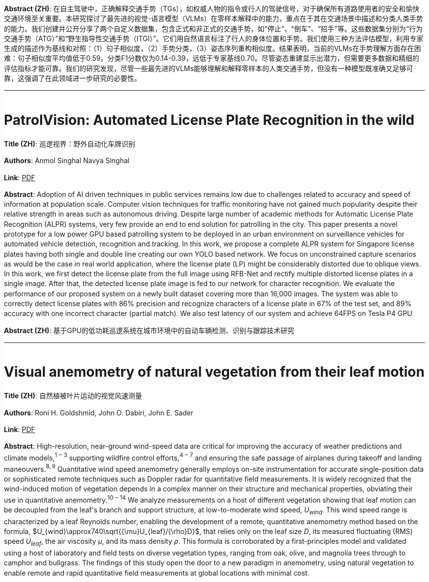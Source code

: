 **Abstract (ZH)**: 在自主驾驶中，正确解释交通手势（TGs），如权威人物的指令或行人的驾驶信号，对于确保所有道路使用者的安全和愉快交通环境至关重要。本研究探讨了最先进的视觉-语言模型（VLMs）在零样本解释中的能力，重点在于其在交通场景中描述和分类人类手势的能力。我们创建并公开分享了两个自定义数据集，包含正式和非正式的交通手势，如“停止”、“倒车”、“招手”等。这些数据集分别为“行为交通手势（ATG）”和“野生指导性交通手势（ITGI）”。它们用自然语言标注了行人的身体位置和手势。我们使用三种方法评估模型，利用专家生成的描述作为基线和对照：（1）句子相似度，（2）手势分类，（3）姿态序列重构相似度。结果表明，当前的VLMs在手势理解方面存在困难：句子相似度平均值低于0.59，分类F1分数仅为0.14-0.39，远低于专家基线0.70。尽管姿态重建显示出潜力，但需要更多数据和精细的评估指标才能可靠。我们的研究发现，尽管一些最先进的VLMs能够理解和解释零样本的人类交通手势，但没有一种模型既准确又足够可靠，这强调了在此领域进一步研究的必要性。 

---
# PatrolVision: Automated License Plate Recognition in the wild 

**Title (ZH)**: 巡逻视界：野外自动化车牌识别 

**Authors**: Anmol Singhal Navya Singhal  

**Link**: [PDF](https://arxiv.org/pdf/2504.10810)  

**Abstract**: Adoption of AI driven techniques in public services remains low due to challenges related to accuracy and speed of information at population scale. Computer vision techniques for traffic monitoring have not gained much popularity despite their relative strength in areas such as autonomous driving. Despite large number of academic methods for Automatic License Plate Recognition (ALPR) systems, very few provide an end to end solution for patrolling in the city. This paper presents a novel prototype for a low power GPU based patrolling system to be deployed in an urban environment on surveillance vehicles for automated vehicle detection, recognition and tracking. In this work, we propose a complete ALPR system for Singapore license plates having both single and double line creating our own YOLO based network. We focus on unconstrained capture scenarios as would be the case in real world application, where the license plate (LP) might be considerably distorted due to oblique views. In this work, we first detect the license plate from the full image using RFB-Net and rectify multiple distorted license plates in a single image. After that, the detected license plate image is fed to our network for character recognition. We evaluate the performance of our proposed system on a newly built dataset covering more than 16,000 images. The system was able to correctly detect license plates with 86\% precision and recognize characters of a license plate in 67\% of the test set, and 89\% accuracy with one incorrect character (partial match). We also test latency of our system and achieve 64FPS on Tesla P4 GPU 

**Abstract (ZH)**: 基于GPU的低功耗巡逻系统在城市环境中的自动车辆检测、识别与跟踪技术研究 

---
# Visual anemometry of natural vegetation from their leaf motion 

**Title (ZH)**: 自然植被叶片运动的视觉风速测量 

**Authors**: Roni H. Goldshmid, John O. Dabiri, John E. Sader  

**Link**: [PDF](https://arxiv.org/pdf/2504.10584)  

**Abstract**: High-resolution, near-ground wind-speed data are critical for improving the accuracy of weather predictions and climate models,$^{1-3}$ supporting wildfire control efforts,$^{4-7}$ and ensuring the safe passage of airplanes during takeoff and landing maneouvers.$^{8,9}$ Quantitative wind speed anemometry generally employs on-site instrumentation for accurate single-position data or sophisticated remote techniques such as Doppler radar for quantitative field measurements. It is widely recognized that the wind-induced motion of vegetation depends in a complex manner on their structure and mechanical properties, obviating their use in quantitative anemometry.$^{10-14}$ We analyze measurements on a host of different vegetation showing that leaf motion can be decoupled from the leaf's branch and support structure, at low-to-moderate wind speed, $U_{wind}$. This wind speed range is characterized by a leaf Reynolds number, enabling the development of a remote, quantitative anemometry method based on the formula, $U_{wind}\approx740\sqrt{{\mu}U_{leaf}/{\rho}D}$, that relies only on the leaf size $D$, its measured fluctuating (RMS) speed $U_{leaf}$, the air viscosity $\mu$, and its mass density $\rho$. This formula is corroborated by a first-principles model and validated using a host of laboratory and field tests on diverse vegetation types, ranging from oak, olive, and magnolia trees through to camphor and bullgrass. The findings of this study open the door to a new paradigm in anemometry, using natural vegetation to enable remote and rapid quantitative field measurements at global locations with minimal cost. 
